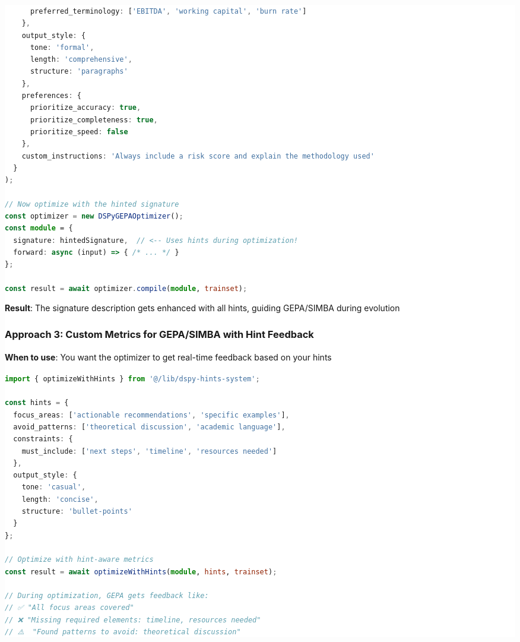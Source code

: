 ```typescript
      preferred_terminology: ['EBITDA', 'working capital', 'burn rate']
    },
    output_style: {
      tone: 'formal',
      length: 'comprehensive',
      structure: 'paragraphs'
    },
    preferences: {
      prioritize_accuracy: true,
      prioritize_completeness: true,
      prioritize_speed: false
    },
    custom_instructions: 'Always include a risk score and explain the methodology used'
  }
);

// Now optimize with the hinted signature
const optimizer = new DSPyGEPAOptimizer();
const module = {
  signature: hintedSignature,  // <-- Uses hints during optimization!
  forward: async (input) => { /* ... */ }
};

const result = await optimizer.compile(module, trainset);
```

**Result**: The signature description gets enhanced with all hints, guiding GEPA/SIMBA during evolution

### Approach 3: Custom Metrics for GEPA/SIMBA with Hint Feedback
**When to use**: You want the optimizer to get real-time feedback based on your hints

```typescript
import { optimizeWithHints } from '@/lib/dspy-hints-system';

const hints = {
  focus_areas: ['actionable recommendations', 'specific examples'],
  avoid_patterns: ['theoretical discussion', 'academic language'],
  constraints: {
    must_include: ['next steps', 'timeline', 'resources needed']
  },
  output_style: {
    tone: 'casual',
    length: 'concise',
    structure: 'bullet-points'
  }
};

// Optimize with hint-aware metrics
const result = await optimizeWithHints(module, hints, trainset);

// During optimization, GEPA gets feedback like:
// ✅ "All focus areas covered"
// ❌ "Missing required elements: timeline, resources needed"
// ⚠️  "Found patterns to avoid: theoretical discussion"
```

